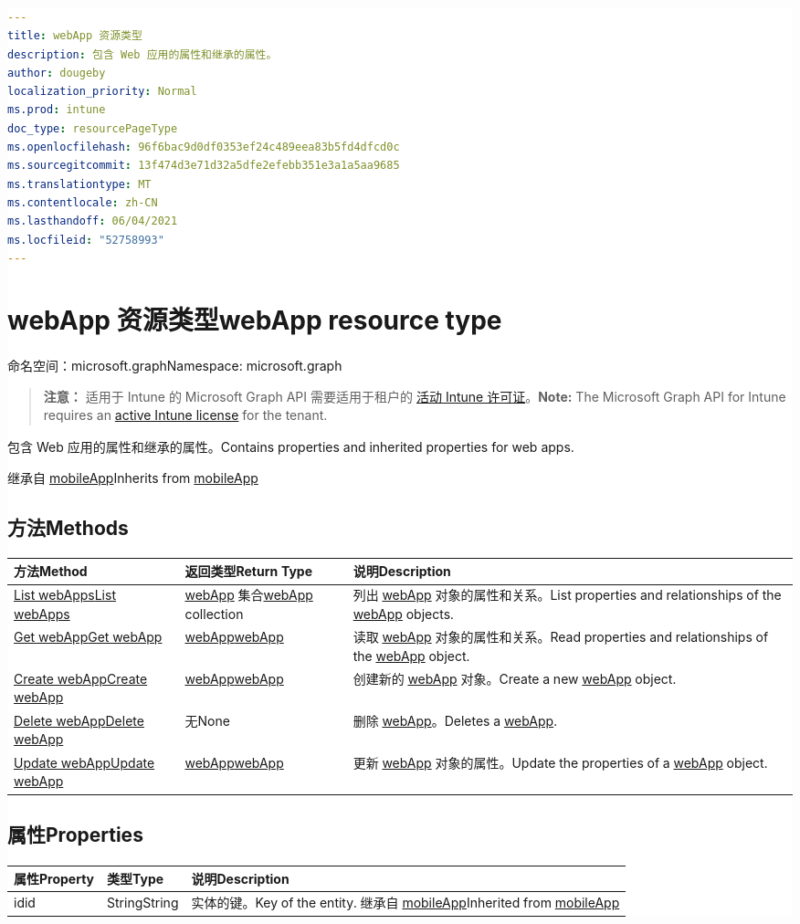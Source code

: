 ```yaml
---
title: webApp 资源类型
description: 包含 Web 应用的属性和继承的属性。
author: dougeby
localization_priority: Normal
ms.prod: intune
doc_type: resourcePageType
ms.openlocfilehash: 96f6bac9d0df0353ef24c489eea83b5fd4dfcd0c
ms.sourcegitcommit: 13f474d3e71d32a5dfe2efebb351e3a1a5aa9685
ms.translationtype: MT
ms.contentlocale: zh-CN
ms.lasthandoff: 06/04/2021
ms.locfileid: "52758993"
---
```

# <a name="webapp-resource-type"></a><span data-ttu-id="dda3f-103">webApp 资源类型</span><span class="sxs-lookup"><span data-stu-id="dda3f-103">webApp resource type</span></span>

<span data-ttu-id="dda3f-104">命名空间：microsoft.graph</span><span class="sxs-lookup"><span data-stu-id="dda3f-104">Namespace: microsoft.graph</span></span>

> <span data-ttu-id="dda3f-105">**注意：** 适用于 Intune 的 Microsoft Graph API 需要适用于租户的 [活动 Intune 许可证](https://go.microsoft.com/fwlink/?linkid=839381)。</span><span class="sxs-lookup"><span data-stu-id="dda3f-105">**Note:** The Microsoft Graph API for Intune requires an [active Intune license](https://go.microsoft.com/fwlink/?linkid=839381) for the tenant.</span></span>

<span data-ttu-id="dda3f-106">包含 Web 应用的属性和继承的属性。</span><span class="sxs-lookup"><span data-stu-id="dda3f-106">Contains properties and inherited properties for web apps.</span></span>


<span data-ttu-id="dda3f-107">继承自 [mobileApp](../resources/intune-apps-mobileapp.md)</span><span class="sxs-lookup"><span data-stu-id="dda3f-107">Inherits from [mobileApp](../resources/intune-apps-mobileapp.md)</span></span>

## <a name="methods"></a><span data-ttu-id="dda3f-108">方法</span><span class="sxs-lookup"><span data-stu-id="dda3f-108">Methods</span></span>
|<span data-ttu-id="dda3f-109">方法</span><span class="sxs-lookup"><span data-stu-id="dda3f-109">Method</span></span>|<span data-ttu-id="dda3f-110">返回类型</span><span class="sxs-lookup"><span data-stu-id="dda3f-110">Return Type</span></span>|<span data-ttu-id="dda3f-111">说明</span><span class="sxs-lookup"><span data-stu-id="dda3f-111">Description</span></span>|
|:---|:---|:---|
|[<span data-ttu-id="dda3f-112">List webApps</span><span class="sxs-lookup"><span data-stu-id="dda3f-112">List webApps</span></span>](../api/intune-apps-webapp-list.md)|<span data-ttu-id="dda3f-113">[webApp](../resources/intune-apps-webapp.md) 集合</span><span class="sxs-lookup"><span data-stu-id="dda3f-113">[webApp](../resources/intune-apps-webapp.md) collection</span></span>|<span data-ttu-id="dda3f-114">列出 [webApp](../resources/intune-apps-webapp.md) 对象的属性和关系。</span><span class="sxs-lookup"><span data-stu-id="dda3f-114">List properties and relationships of the [webApp](../resources/intune-apps-webapp.md) objects.</span></span>|
|[<span data-ttu-id="dda3f-115">Get webApp</span><span class="sxs-lookup"><span data-stu-id="dda3f-115">Get webApp</span></span>](../api/intune-apps-webapp-get.md)|[<span data-ttu-id="dda3f-116">webApp</span><span class="sxs-lookup"><span data-stu-id="dda3f-116">webApp</span></span>](../resources/intune-apps-webapp.md)|<span data-ttu-id="dda3f-117">读取 [webApp](../resources/intune-apps-webapp.md) 对象的属性和关系。</span><span class="sxs-lookup"><span data-stu-id="dda3f-117">Read properties and relationships of the [webApp](../resources/intune-apps-webapp.md) object.</span></span>|
|[<span data-ttu-id="dda3f-118">Create webApp</span><span class="sxs-lookup"><span data-stu-id="dda3f-118">Create webApp</span></span>](../api/intune-apps-webapp-create.md)|[<span data-ttu-id="dda3f-119">webApp</span><span class="sxs-lookup"><span data-stu-id="dda3f-119">webApp</span></span>](../resources/intune-apps-webapp.md)|<span data-ttu-id="dda3f-120">创建新的 [webApp](../resources/intune-apps-webapp.md) 对象。</span><span class="sxs-lookup"><span data-stu-id="dda3f-120">Create a new [webApp](../resources/intune-apps-webapp.md) object.</span></span>|
|[<span data-ttu-id="dda3f-121">Delete webApp</span><span class="sxs-lookup"><span data-stu-id="dda3f-121">Delete webApp</span></span>](../api/intune-apps-webapp-delete.md)|<span data-ttu-id="dda3f-122">无</span><span class="sxs-lookup"><span data-stu-id="dda3f-122">None</span></span>|<span data-ttu-id="dda3f-123">删除 [webApp](../resources/intune-apps-webapp.md)。</span><span class="sxs-lookup"><span data-stu-id="dda3f-123">Deletes a [webApp](../resources/intune-apps-webapp.md).</span></span>|
|[<span data-ttu-id="dda3f-124">Update webApp</span><span class="sxs-lookup"><span data-stu-id="dda3f-124">Update webApp</span></span>](../api/intune-apps-webapp-update.md)|[<span data-ttu-id="dda3f-125">webApp</span><span class="sxs-lookup"><span data-stu-id="dda3f-125">webApp</span></span>](../resources/intune-apps-webapp.md)|<span data-ttu-id="dda3f-126">更新 [webApp](../resources/intune-apps-webapp.md) 对象的属性。</span><span class="sxs-lookup"><span data-stu-id="dda3f-126">Update the properties of a [webApp](../resources/intune-apps-webapp.md) object.</span></span>|

## <a name="properties"></a><span data-ttu-id="dda3f-127">属性</span><span class="sxs-lookup"><span data-stu-id="dda3f-127">Properties</span></span>
|<span data-ttu-id="dda3f-128">属性</span><span class="sxs-lookup"><span data-stu-id="dda3f-128">Property</span></span>|<span data-ttu-id="dda3f-129">类型</span><span class="sxs-lookup"><span data-stu-id="dda3f-129">Type</span></span>|<span data-ttu-id="dda3f-130">说明</span><span class="sxs-lookup"><span data-stu-id="dda3f-130">Description</span></span>|
|:---|:---|:---|
|<span data-ttu-id="dda3f-131">id</span><span class="sxs-lookup"><span data-stu-id="dda3f-131">id</span></span>|<span data-ttu-id="dda3f-132">String</span><span class="sxs-lookup"><span data-stu-id="dda3f-132">String</span></span>|<span data-ttu-id="dda3f-133">实体的键。</span><span class="sxs-lookup"><span data-stu-id="dda3f-133">Key of the entity.</span></span> <span data-ttu-id="dda3f-134">继承自 [mobileApp](../resources/intune-apps-mobileapp.md)</span><span class="sxs-lookup"><span data-stu-id="dda3f-134">Inherited from [mobileApp](../resources/intune-apps-mobileapp.md)</span></span>|